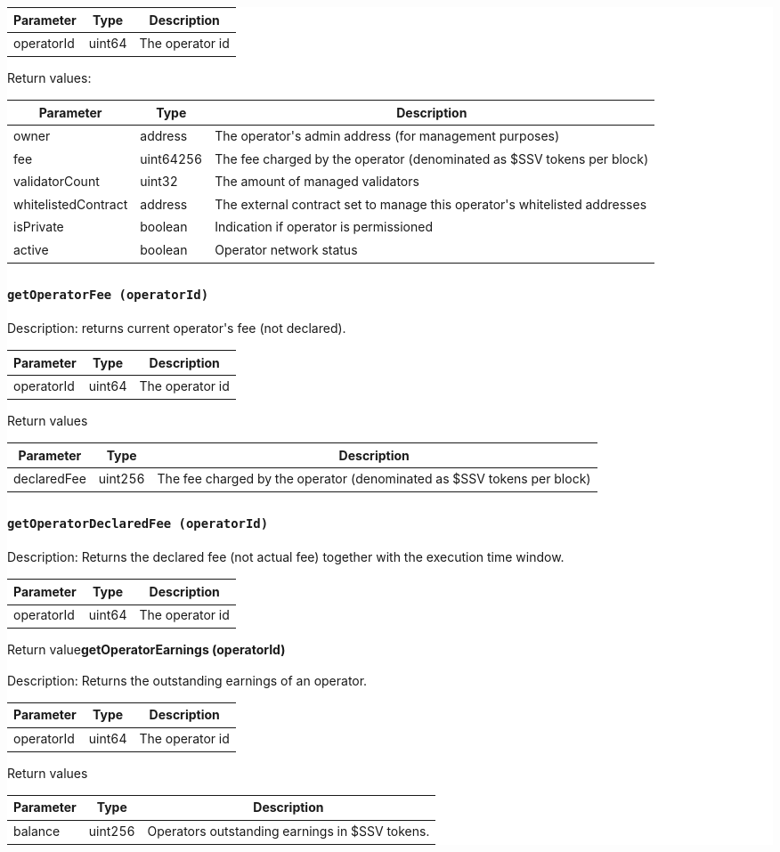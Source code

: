 | Parameter | Type | Description |
|-----------|------|-------------|
| operatorId | uint64 | The operator id |

Return values:

| Parameter | Type | Description |
|-----------|------|-------------|
| owner | address | The operator's admin address (for management purposes) |
| fee | uint64256 | The fee charged by the operator (denominated as $SSV tokens per block) |
| validatorCount | uint32 | The amount of managed validators |
| whitelistedContract | address | The external contract set to manage this operator's whitelisted addresses |
| isPrivate | boolean | Indication if operator is permissioned |
| active | boolean | Operator network status |

### **`getOperatorFee (operatorId)`**

Description: returns current operator's fee (not declared).

| **Parameter** | **Type** | **Description** |
| ------------- | -------- | --------------- |
| operatorId    | uint64   | The operator id |

Return values

| **Parameter** | **Type** | **Description**                                                        |
| ------------- | -------- | ---------------------------------------------------------------------- |
| declaredFee   | uint256  | The fee charged by the operator (denominated as $SSV tokens per block) |

### **`getOperatorDeclaredFee (operatorId)`**

Description: Returns the declared fee (not actual fee) together with the execution time window.

| **Parameter** | **Type** | **Description** |
| ------------- | -------- | --------------- |
| operatorId    | uint64   | The operator id |

Return value**getOperatorEarnings (operatorId)**

Description: Returns the outstanding earnings of an operator.

| **Parameter** | **Type** | **Description** |
| ------------- | -------- | --------------- |
| operatorId    | uint64   | The operator id |

Return values

| **Parameter** | **Type** | **Description**                                |
| ------------- | -------- | ---------------------------------------------- |
| balance       | uint256  | Operators outstanding earnings in $SSV tokens. |
